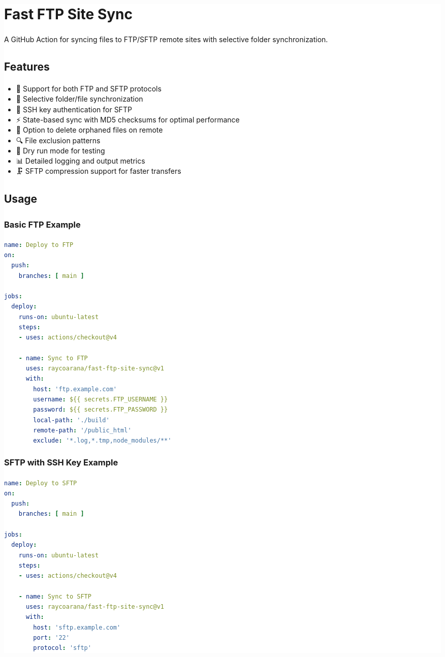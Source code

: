 # Fast FTP Site Sync

A GitHub Action for syncing files to FTP/SFTP remote sites with selective folder synchronization.

## Features

- 🚀 Support for both FTP and SFTP protocols
- 📁 Selective folder/file synchronization
- 🔐 SSH key authentication for SFTP
- ⚡ State-based sync with MD5 checksums for optimal performance
- 🧹 Option to delete orphaned files on remote
- 🔍 File exclusion patterns
- 🧪 Dry run mode for testing
- 📊 Detailed logging and output metrics
- 🗜️ SFTP compression support for faster transfers

## Usage

### Basic FTP Example

```yaml
name: Deploy to FTP
on:
  push:
    branches: [ main ]

jobs:
  deploy:
    runs-on: ubuntu-latest
    steps:
    - uses: actions/checkout@v4
    
    - name: Sync to FTP
      uses: raycoarana/fast-ftp-site-sync@v1
      with:
        host: 'ftp.example.com'
        username: ${{ secrets.FTP_USERNAME }}
        password: ${{ secrets.FTP_PASSWORD }}
        local-path: './build'
        remote-path: '/public_html'
        exclude: '*.log,*.tmp,node_modules/**'
```

### SFTP with SSH Key Example

```yaml
name: Deploy to SFTP
on:
  push:
    branches: [ main ]

jobs:
  deploy:
    runs-on: ubuntu-latest
    steps:
    - uses: actions/checkout@v4
    
    - name: Sync to SFTP
      uses: raycoarana/fast-ftp-site-sync@v1
      with:
        host: 'sftp.example.com'
        port: '22'
        protocol: 'sftp'
```